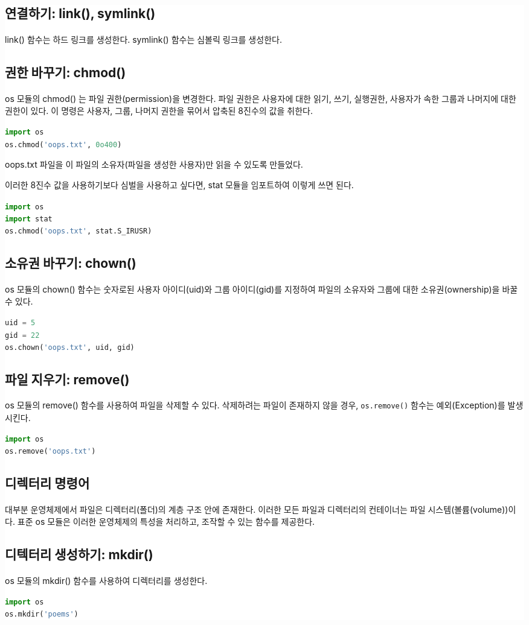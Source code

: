 ## 연결하기: link(), symlink()
link() 함수는 하드 링크를 생성한다.
symlink() 함수는 심볼릭 링크를 생성한다.

## 권한 바꾸기: chmod()
os 모듈의 chmod() 는 파일 권한(permission)을 변경한다.
파일 권한은 사용자에 대한 읽기, 쓰기, 실행권한, 사용자가 속한 그룹과 나머지에 대한 권한이 있다.
이 명령은 사용자, 그룹, 나머지 권한을 묶어서 압축된 8진수의 값을 취한다.

```python
import os
os.chmod('oops.txt', 0o400)
```
oops.txt 파일을 이 파일의 소유자(파일을 생성한 사용자)만 읽을 수 있도록 만들었다.

이러한 8진수 값을 사용하기보다 심벌을 사용하고 싶다면, stat 모듈을 임포트하여 이렇게 쓰면 된다.
```python
import os
import stat
os.chmod('oops.txt', stat.S_IRUSR)
```

## 소유권 바꾸기: chown()
os 모듈의 chown() 함수는 숫자로된 사용자 아이디(uid)와 그룹 아이디(gid)를 지정하여 파일의 소유자와 그룹에 대한 소유권(ownership)을 바꿀 수 있다.
```python
uid = 5
gid = 22
os.chown('oops.txt', uid, gid)
```

## 파일 지우기: remove()
os 모듈의 remove() 함수를 사용하여 파일을 삭제할 수 있다.
삭제하려는 파일이 존재하지 않을 경우, `os.remove()` 함수는  예외(Exception)를 발생시킨다.
```python
import os
os.remove('oops.txt')
```

## 디렉터리 명령어
대부분 운영체제에서 파일은 디렉터리(폴더)의 계층 구조 안에 존재한다.
이러한 모든 파일과 디렉터리의 컨테이너는 파일 시스템(볼륨(volume))이다.
표준 os 모듈은 이러한 운영체제의 특성을 처리하고, 조작할 수 있는 함수를 제공한다.

## 디텍터리 생성하기: mkdir()
os 모듈의 mkdir() 함수를 사용하여 디렉터리를 생성한다.
```python
import os
os.mkdir('poems')
```
